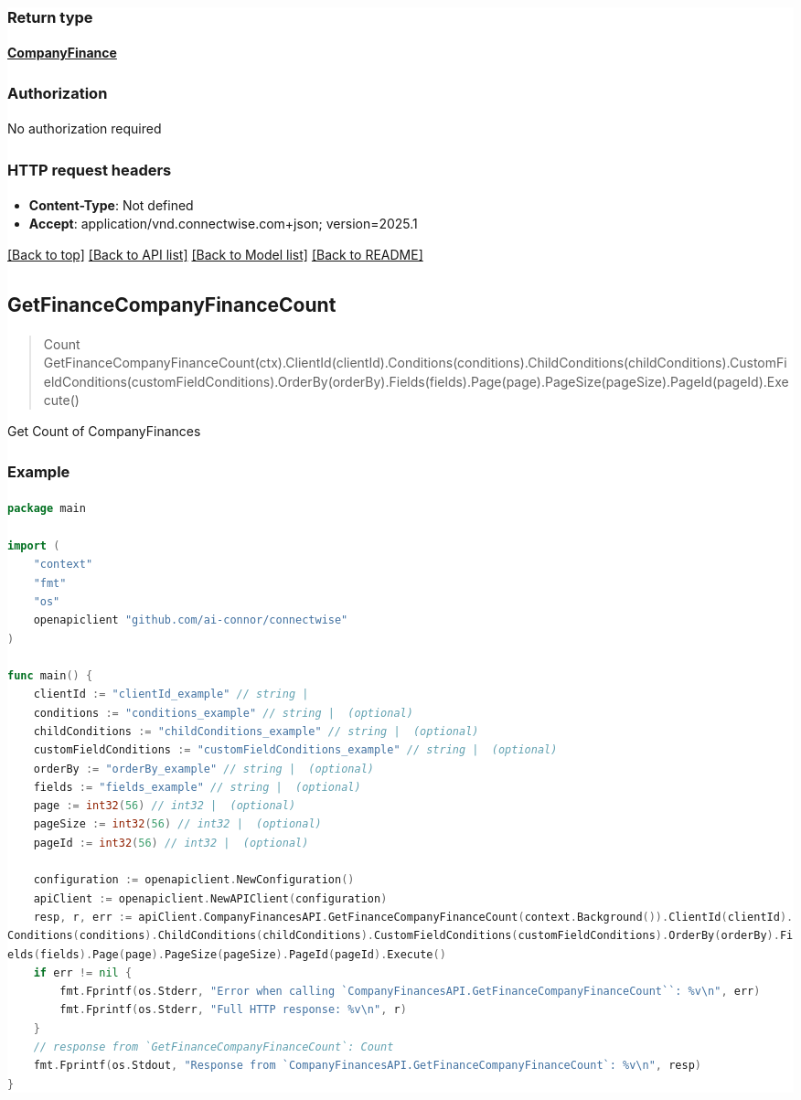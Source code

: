 ### Return type

[**CompanyFinance**](CompanyFinance.md)

### Authorization

No authorization required

### HTTP request headers

- **Content-Type**: Not defined
- **Accept**: application/vnd.connectwise.com+json; version=2025.1

[[Back to top]](#) [[Back to API list]](../README.md#documentation-for-api-endpoints)
[[Back to Model list]](../README.md#documentation-for-models)
[[Back to README]](../README.md)


## GetFinanceCompanyFinanceCount

> Count GetFinanceCompanyFinanceCount(ctx).ClientId(clientId).Conditions(conditions).ChildConditions(childConditions).CustomFieldConditions(customFieldConditions).OrderBy(orderBy).Fields(fields).Page(page).PageSize(pageSize).PageId(pageId).Execute()

Get Count of CompanyFinances

### Example

```go
package main

import (
	"context"
	"fmt"
	"os"
	openapiclient "github.com/ai-connor/connectwise"
)

func main() {
	clientId := "clientId_example" // string | 
	conditions := "conditions_example" // string |  (optional)
	childConditions := "childConditions_example" // string |  (optional)
	customFieldConditions := "customFieldConditions_example" // string |  (optional)
	orderBy := "orderBy_example" // string |  (optional)
	fields := "fields_example" // string |  (optional)
	page := int32(56) // int32 |  (optional)
	pageSize := int32(56) // int32 |  (optional)
	pageId := int32(56) // int32 |  (optional)

	configuration := openapiclient.NewConfiguration()
	apiClient := openapiclient.NewAPIClient(configuration)
	resp, r, err := apiClient.CompanyFinancesAPI.GetFinanceCompanyFinanceCount(context.Background()).ClientId(clientId).Conditions(conditions).ChildConditions(childConditions).CustomFieldConditions(customFieldConditions).OrderBy(orderBy).Fields(fields).Page(page).PageSize(pageSize).PageId(pageId).Execute()
	if err != nil {
		fmt.Fprintf(os.Stderr, "Error when calling `CompanyFinancesAPI.GetFinanceCompanyFinanceCount``: %v\n", err)
		fmt.Fprintf(os.Stderr, "Full HTTP response: %v\n", r)
	}
	// response from `GetFinanceCompanyFinanceCount`: Count
	fmt.Fprintf(os.Stdout, "Response from `CompanyFinancesAPI.GetFinanceCompanyFinanceCount`: %v\n", resp)
}
```
